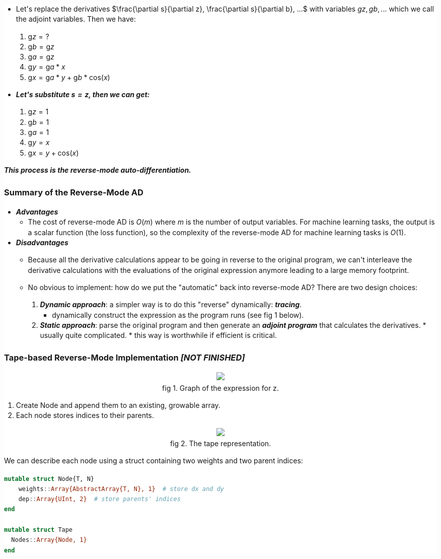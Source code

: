 -   Let's replace the derivatives $\frac{\partial s}{\partial z}, \frac{\partial s}{\partial b}, ...$ with variables $gz, gb, ...$ which we call the adjoint variables. Then we have:

    1.  $\text{g}z = ?$
    2.  $\text{g}b = \text{g}z$
    3.  $\text{g}a = \text{g}z$
    4.  $\text{g}y = \text{g}a * x$
    5.  $\text{g}x = \text{g}a * y + \text{g}b * \text{cos}(x)$

-   ***Let's substitute $s = z$, then we can get:***
    1.  $\text{g}z = 1$
    2.  $\text{g}b = 1$
    3.  $\text{g}a = 1$
    4.  $\text{g}y = x$
    5.  $\text{g}x = y + \text{cos}(x)$

***This process is the reverse-mode auto-differentiation.***

### Summary of the Reverse-Mode AD

-   ***Advantages***
    -   The cost of reverse-mode AD is $O(m)$ where $m$ is the number of output variables. For machine learning tasks, the output is a scalar function (the loss function), so the complexity of the reverse-mode AD for machine learning tasks is $O(1)$.
-   ***Disadvantages***
    -   Because all the derivative calculations appear to be going in reverse to the original program, we can't interleave the derivative calculations with the evaluations of the original expression anymore leading to a large memory footprint.
    -   No obvious to implement: how do we put the "automatic" back into reverse-mode AD? There are two design choices:

        1.  ***Dynamic approach***: a simpler way is to do this "reverse" dynamically: ***tracing***.
            -   dynamically construct the expression as the program runs (see fig 1 below).
        2.  ***Static approach***: parse the original program and then generate an ***adjoint program*** that calculates the derivatives. \* usually quite complicated. \* this way is worthwhile if efficient is critical.

### Tape-based Reverse-Mode Implementation _**[NOT FINISHED]**_

<p align="center">
<img src="https://rufflewind.com/img/reverse-mode-automatic-differentiation-graph.png"> <br>fig 1. Graph of the expression for z.
</p>

1.  Create Node and append them to an existing, growable array.
2.  Each node stores indices to their parents.

<p align="center">
<img src="https://rufflewind.com/img/reverse-mode-automatic-differentiation-links.png"> <br>fig 2. The tape representation.
<p>

We can describe each node using a struct containing two weights and two parent indices:

```julia
mutable struct Node{T, N}
    weights::Array{AbstractArray{T, N}, 1}  # store dx and dy
    dep::Array{UInt, 2}  # store parents' indices
end

mutable struct Tape
  Nodes::Array{Node, 1}
end
```
